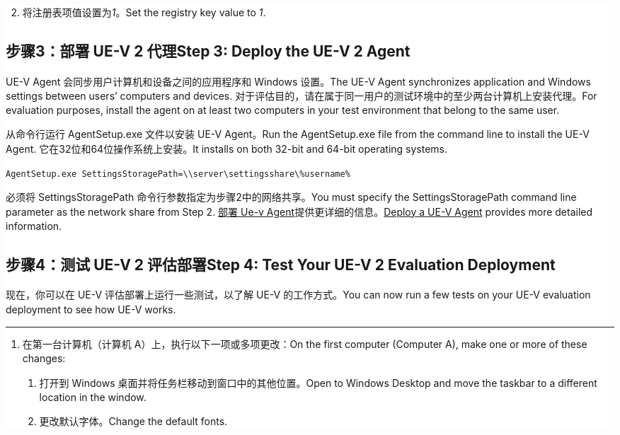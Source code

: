 2.  <span data-ttu-id="ecf3f-197">将注册表项值设置为*1*。</span><span class="sxs-lookup"><span data-stu-id="ecf3f-197">Set the registry key value to *1*.</span></span>

## <a href="" id="step3"></a><span data-ttu-id="ecf3f-198">步骤3：部署 UE-V 2 代理</span><span class="sxs-lookup"><span data-stu-id="ecf3f-198">Step 3: Deploy the UE-V 2 Agent</span></span>


<span data-ttu-id="ecf3f-199">UE-V Agent 会同步用户计算机和设备之间的应用程序和 Windows 设置。</span><span class="sxs-lookup"><span data-stu-id="ecf3f-199">The UE-V Agent synchronizes application and Windows settings between users’ computers and devices.</span></span> <span data-ttu-id="ecf3f-200">对于评估目的，请在属于同一用户的测试环境中的至少两台计算机上安装代理。</span><span class="sxs-lookup"><span data-stu-id="ecf3f-200">For evaluation purposes, install the agent on at least two computers in your test environment that belong to the same user.</span></span>

<span data-ttu-id="ecf3f-201">从命令行运行 AgentSetup.exe 文件以安装 UE-V Agent。</span><span class="sxs-lookup"><span data-stu-id="ecf3f-201">Run the AgentSetup.exe file from the command line to install the UE-V Agent.</span></span> <span data-ttu-id="ecf3f-202">它在32位和64位操作系统上安装。</span><span class="sxs-lookup"><span data-stu-id="ecf3f-202">It installs on both 32-bit and 64-bit operating systems.</span></span>

``` syntax
AgentSetup.exe SettingsStoragePath=\\server\settingsshare\%username%
```

<span data-ttu-id="ecf3f-203">必须将 SettingsStoragePath 命令行参数指定为步骤2中的网络共享。</span><span class="sxs-lookup"><span data-stu-id="ecf3f-203">You must specify the SettingsStoragePath command line parameter as the network share from Step 2.</span></span> <span data-ttu-id="ecf3f-204">[部署 Ue-v Agent](https://technet.microsoft.com/library/dn458891.aspx#agent)提供更详细的信息。</span><span class="sxs-lookup"><span data-stu-id="ecf3f-204">[Deploy a UE-V Agent](https://technet.microsoft.com/library/dn458891.aspx#agent) provides more detailed information.</span></span>

## <a href="" id="step4"></a><span data-ttu-id="ecf3f-205">步骤4：测试 UE-V 2 评估部署</span><span class="sxs-lookup"><span data-stu-id="ecf3f-205">Step 4: Test Your UE-V 2 Evaluation Deployment</span></span>


<span data-ttu-id="ecf3f-206">现在，你可以在 UE-V 评估部署上运行一些测试，以了解 UE-V 的工作方式。</span><span class="sxs-lookup"><span data-stu-id="ecf3f-206">You can now run a few tests on your UE-V evaluation deployment to see how UE-V works.</span></span>

****

1.  <span data-ttu-id="ecf3f-207">在第一台计算机（计算机 A）上，执行以下一项或多项更改：</span><span class="sxs-lookup"><span data-stu-id="ecf3f-207">On the first computer (Computer A), make one or more of these changes:</span></span>

    1.  <span data-ttu-id="ecf3f-208">打开到 Windows 桌面并将任务栏移动到窗口中的其他位置。</span><span class="sxs-lookup"><span data-stu-id="ecf3f-208">Open to Windows Desktop and move the taskbar to a different location in the window.</span></span>

    2.  <span data-ttu-id="ecf3f-209">更改默认字体。</span><span class="sxs-lookup"><span data-stu-id="ecf3f-209">Change the default fonts.</span></span>
